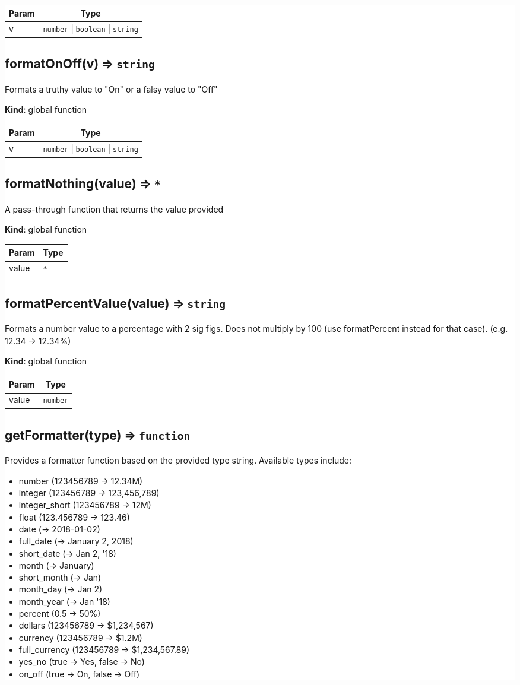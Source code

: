 | Param | Type |
| --- | --- |
| v | <code>number</code> \| <code>boolean</code> \| <code>string</code> | 

<a name="formatOnOff"></a>

## formatOnOff(v) ⇒ <code>string</code>
Formats a truthy value to "On" or a falsy value to "Off"

**Kind**: global function  

| Param | Type |
| --- | --- |
| v | <code>number</code> \| <code>boolean</code> \| <code>string</code> | 

<a name="formatNothing"></a>

## formatNothing(value) ⇒ <code>\*</code>
A pass-through function that returns the value provided

**Kind**: global function  

| Param | Type |
| --- | --- |
| value | <code>\*</code> | 

<a name="formatPercentValue"></a>

## formatPercentValue(value) ⇒ <code>string</code>
Formats a number value to a percentage with 2 sig figs.  Does not multiply by 100 (use formatPercent instead for that case).  (e.g. 12.34 -> 12.34%)

**Kind**: global function  

| Param | Type |
| --- | --- |
| value | <code>number</code> | 

<a name="getFormatter"></a>

## getFormatter(type) ⇒ <code>function</code>
Provides a formatter function based on the provided type string.  Available types include:
- number (123456789 -> 12.34M)
- integer (123456789 -> 123,456,789)
- integer_short (123456789 -> 12M)
- float (123.456789 -> 123.46)
- date (-> 2018-01-02)
- full_date (-> January 2, 2018)
- short_date (-> Jan 2, '18)
- month (-> January)
- short_month (-> Jan)
- month_day (-> Jan 2)
- month_year (-> Jan '18)
- percent (0.5 -> 50%)
- dollars (123456789 -> $1,234,567)
- currency (123456789 -> $1.2M)
- full_currency (123456789 -> $1,234,567.89)
- yes_no (true -> Yes, false -> No)
- on_off (true -> On, false -> Off)

